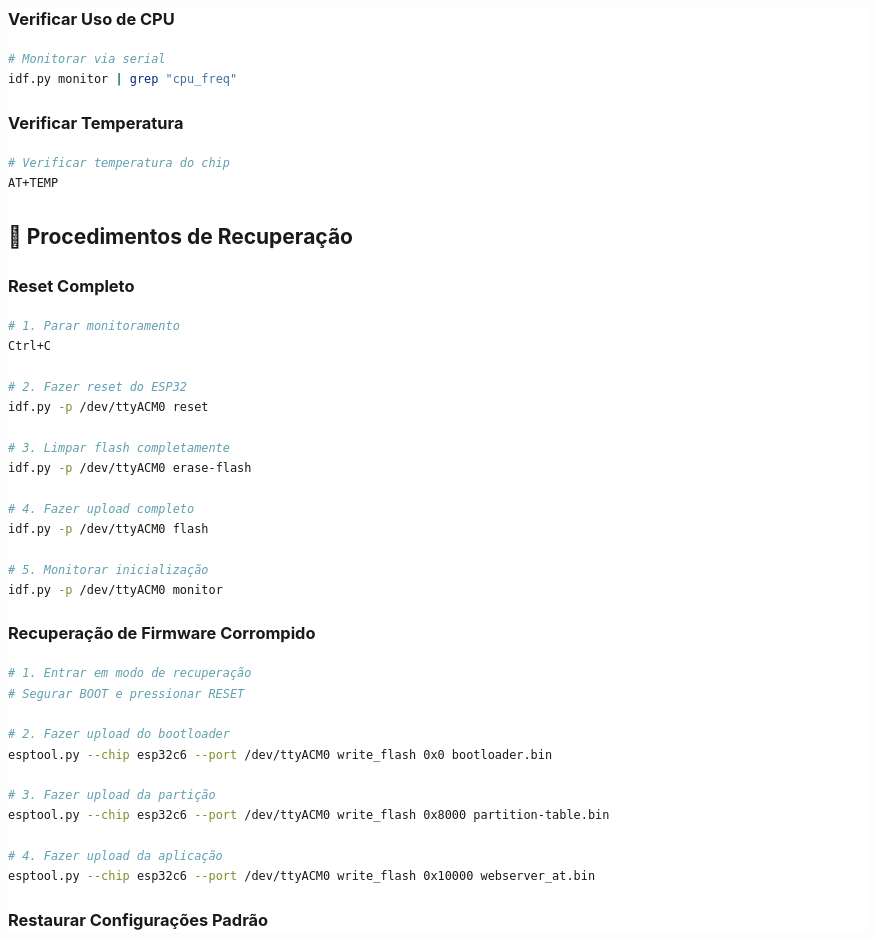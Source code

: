 ### Verificar Uso de CPU

```bash
# Monitorar via serial
idf.py monitor | grep "cpu_freq"
```

### Verificar Temperatura

```bash
# Verificar temperatura do chip
AT+TEMP
```

## 🔄 Procedimentos de Recuperação

### Reset Completo

```bash
# 1. Parar monitoramento
Ctrl+C

# 2. Fazer reset do ESP32
idf.py -p /dev/ttyACM0 reset

# 3. Limpar flash completamente
idf.py -p /dev/ttyACM0 erase-flash

# 4. Fazer upload completo
idf.py -p /dev/ttyACM0 flash

# 5. Monitorar inicialização
idf.py -p /dev/ttyACM0 monitor
```

### Recuperação de Firmware Corrompido

```bash
# 1. Entrar em modo de recuperação
# Segurar BOOT e pressionar RESET

# 2. Fazer upload do bootloader
esptool.py --chip esp32c6 --port /dev/ttyACM0 write_flash 0x0 bootloader.bin

# 3. Fazer upload da partição
esptool.py --chip esp32c6 --port /dev/ttyACM0 write_flash 0x8000 partition-table.bin

# 4. Fazer upload da aplicação
esptool.py --chip esp32c6 --port /dev/ttyACM0 write_flash 0x10000 webserver_at.bin
```

### Restaurar Configurações Padrão
